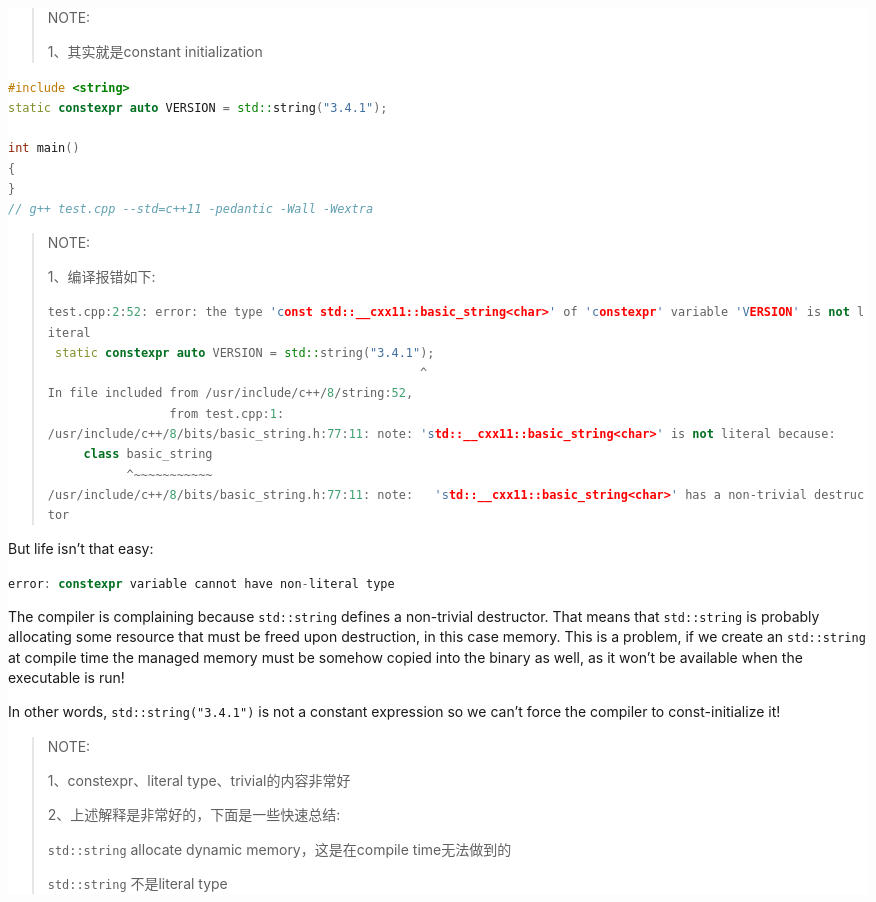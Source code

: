 > NOTE: 
>
> 1、其实就是constant initialization

```c++
#include <string>
static constexpr auto VERSION = std::string("3.4.1");

int main()
{
}
// g++ test.cpp --std=c++11 -pedantic -Wall -Wextra

```

> NOTE: 
>
> 1、编译报错如下:
>
> ```C++
> test.cpp:2:52: error: the type 'const std::__cxx11::basic_string<char>' of 'constexpr' variable 'VERSION' is not literal
>  static constexpr auto VERSION = std::string("3.4.1");
>                                                     ^
> In file included from /usr/include/c++/8/string:52,
>                  from test.cpp:1:
> /usr/include/c++/8/bits/basic_string.h:77:11: note: 'std::__cxx11::basic_string<char>' is not literal because:
>      class basic_string
>            ^~~~~~~~~~~~
> /usr/include/c++/8/bits/basic_string.h:77:11: note:   'std::__cxx11::basic_string<char>' has a non-trivial destructor
> 
> ```
>
> 

But life isn’t that easy:

```c++
error: constexpr variable cannot have non-literal type
```

The compiler is complaining because `std::string` defines a non-trivial destructor. That means that `std::string` is probably allocating some resource that must be freed upon destruction, in this case memory. This is a problem, if we create an `std::string` at compile time the managed memory must be somehow copied into the binary as well, as it won’t be available when the executable is run!

In other words, `std::string("3.4.1")` is not a constant expression so we can’t force the compiler to const-initialize it!

> NOTE: 
>
> 1、constexpr、literal type、trivial的内容非常好
>
> 2、上述解释是非常好的，下面是一些快速总结:
>
>  `std::string` allocate dynamic memory，这是在compile time无法做到的
>
>  `std::string` 不是literal type

